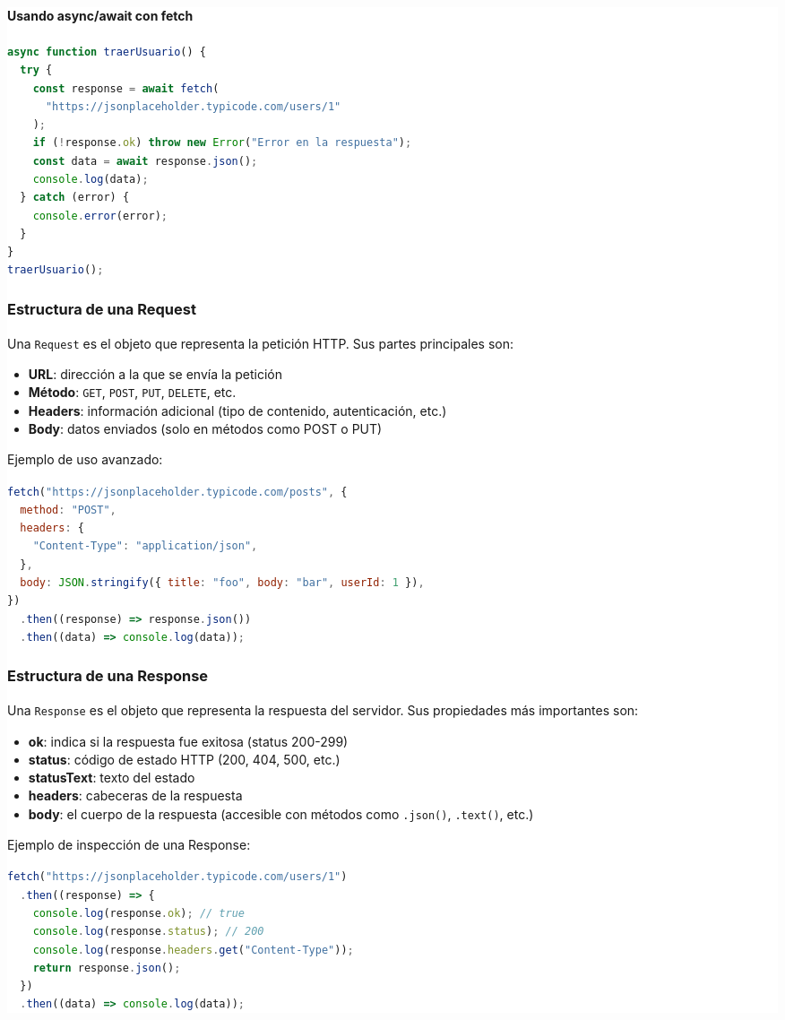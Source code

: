 #### Usando async/await con fetch

```js
async function traerUsuario() {
  try {
    const response = await fetch(
      "https://jsonplaceholder.typicode.com/users/1"
    );
    if (!response.ok) throw new Error("Error en la respuesta");
    const data = await response.json();
    console.log(data);
  } catch (error) {
    console.error(error);
  }
}
traerUsuario();
```

### Estructura de una Request

Una `Request` es el objeto que representa la petición HTTP. Sus partes principales son:

- **URL**: dirección a la que se envía la petición
- **Método**: `GET`, `POST`, `PUT`, `DELETE`, etc.
- **Headers**: información adicional (tipo de contenido, autenticación, etc.)
- **Body**: datos enviados (solo en métodos como POST o PUT)

Ejemplo de uso avanzado:

```js
fetch("https://jsonplaceholder.typicode.com/posts", {
  method: "POST",
  headers: {
    "Content-Type": "application/json",
  },
  body: JSON.stringify({ title: "foo", body: "bar", userId: 1 }),
})
  .then((response) => response.json())
  .then((data) => console.log(data));
```

### Estructura de una Response

Una `Response` es el objeto que representa la respuesta del servidor. Sus propiedades más importantes son:

- **ok**: indica si la respuesta fue exitosa (status 200-299)
- **status**: código de estado HTTP (200, 404, 500, etc.)
- **statusText**: texto del estado
- **headers**: cabeceras de la respuesta
- **body**: el cuerpo de la respuesta (accesible con métodos como `.json()`, `.text()`, etc.)

Ejemplo de inspección de una Response:

```js
fetch("https://jsonplaceholder.typicode.com/users/1")
  .then((response) => {
    console.log(response.ok); // true
    console.log(response.status); // 200
    console.log(response.headers.get("Content-Type"));
    return response.json();
  })
  .then((data) => console.log(data));
```
